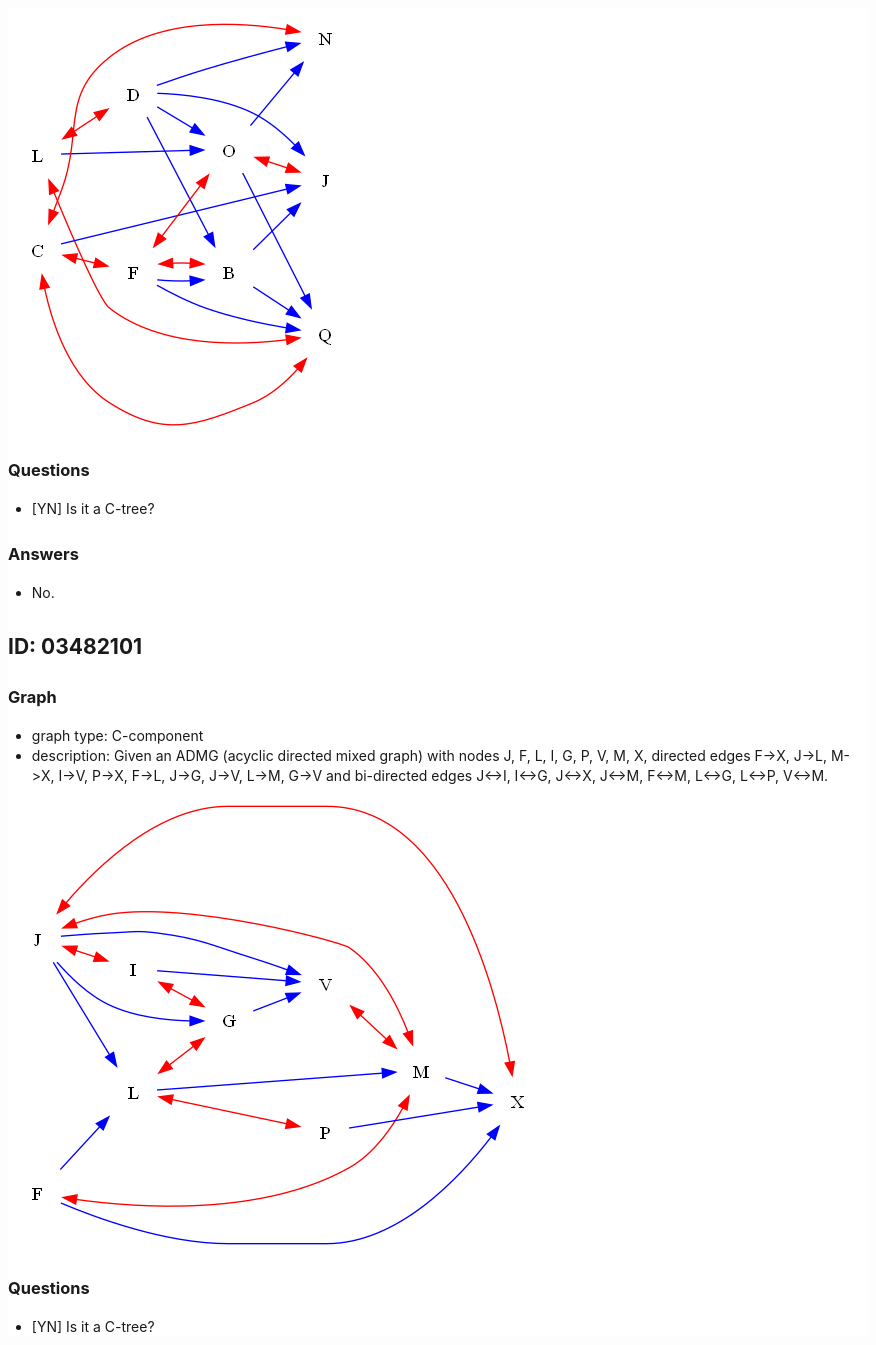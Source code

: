 ![fig](../images/c-tree/72418806.png)
### Questions
- [YN] Is it a C-tree? 
### Answers
- No.
## ID: 03482101
### Graph
- graph type: C-component
- description: Given an ADMG (acyclic directed mixed graph) with nodes J, F, L, I, G, P, V, M, X, directed edges F->X, J->L, M->X, I->V, P->X, F->L, J->G, J->V, L->M, G->V and bi-directed edges J<->I, I<->G, J<->X, J<->M, F<->M, L<->G, L<->P, V<->M.

![fig](../images/c-tree/03482101.png)
### Questions
- [YN] Is it a C-tree? 